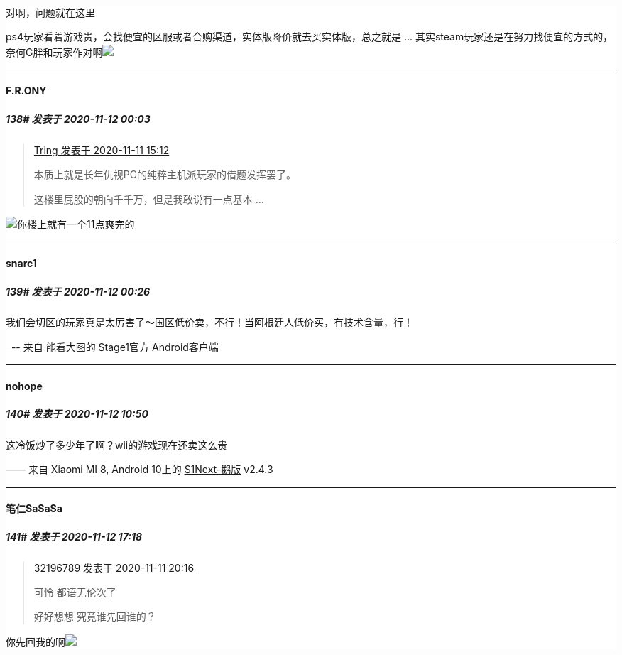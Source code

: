 对啊，问题就在这里

ps4玩家看着游戏贵，会找便宜的区服或者合购渠道，实体版降价就去买实体版，总之就是 ...</blockquote>
其实steam玩家还是在努力找便宜的方式的，奈何G胖和玩家作对啊<img src="https://static.saraba1st.com/image/smiley/face2017/067.png" referrerpolicy="no-referrer">


-----

####  F.R.ONY  
##### 138#       发表于 2020-11-12 00:03


<blockquote><a href="httphttps://bbs.saraba1st.com/2b/forum.php?mod=redirect&amp;goto=findpost&amp;pid=49359531&amp;ptid=1971546" target="_blank">Tring 发表于 2020-11-11 15:12</a>

本质上就是长年仇视PC的纯粹主机派玩家的借题发挥罢了。


这楼里屁股的朝向千千万，但是我敢说有一点基本 ...</blockquote>
<img src="https://static.saraba1st.com/image/smiley/face2017/066.png" referrerpolicy="no-referrer">你楼上就有一个11点爽完的


-----

####  snarc1  
##### 139#       发表于 2020-11-12 00:26


我们会切区的玩家真是太厉害了～国区低价卖，不行！当阿根廷人低价买，有技术含量，行！

[  -- 来自 能看大图的 Stage1官方 Android客户端](https://www.coolapk.com/apk/140634)


-----

####  nohope  
##### 140#       发表于 2020-11-12 10:50


这冷饭炒了多少年了啊？wii的游戏现在还卖这么贵

—— 来自 Xiaomi MI 8, Android 10上的 [S1Next-鹅版](https://github.com/ykrank/S1-Next/releases) v2.4.3


-----

####  笔仁SaSaSa  
##### 141#       发表于 2020-11-12 17:18


<blockquote><a href="httphttps://bbs.saraba1st.com/2b/forum.php?mod=redirect&amp;goto=findpost&amp;pid=49362801&amp;ptid=1971546" target="_blank">32196789 发表于 2020-11-11 20:16</a>

可怜 都语无伦次了 


好好想想 究竟谁先回谁的？</blockquote>
你先回我的啊<img src="https://static.saraba1st.com/image/smiley/face2017/001.png" referrerpolicy="no-referrer">
